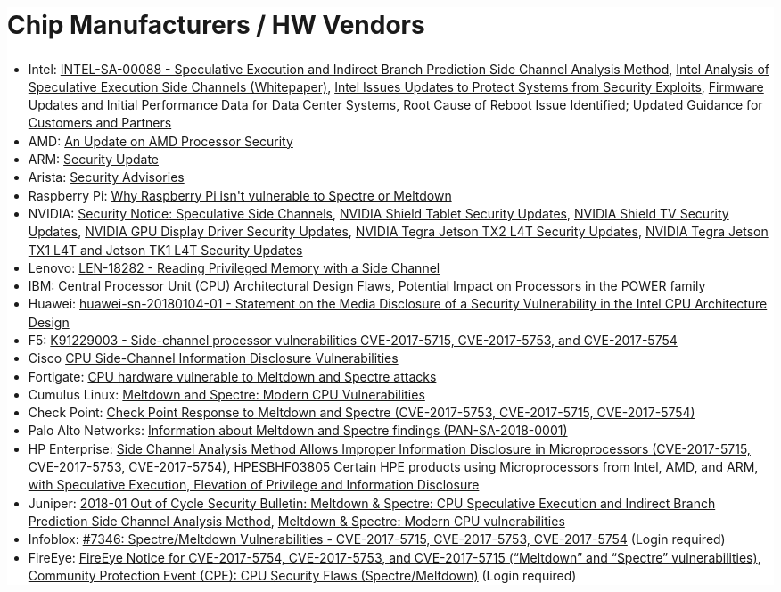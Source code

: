 Chip Manufacturers / HW Vendors
==================
* Intel: [INTEL-SA-00088 - Speculative Execution and Indirect Branch Prediction Side Channel Analysis Method](https://security-center.intel.com/advisory.aspx?intelid=INTEL-SA-00088&languageid=en-fr), [Intel Analysis of Speculative
Execution Side Channels (Whitepaper)](https://newsroom.intel.com/wp-content/uploads/sites/11/2018/01/Intel-Analysis-of-Speculative-Execution-Side-Channels.pdf), [Intel Issues Updates to Protect Systems from Security Exploits](https://newsroom.intel.com/news-releases/intel-issues-updates-protect-systems-security-exploits/), [Firmware Updates and Initial Performance Data for Data Center Systems](https://newsroom.intel.com/news/firmware-updates-and-initial-performance-data-for-data-center-systems/), [Root Cause of Reboot Issue Identified; Updated Guidance for Customers and Partners](https://newsroom.intel.com/news/root-cause-of-reboot-issue-identified-updated-guidance-for-customers-and-partners/)
* AMD: [An Update on AMD Processor Security](https://www.amd.com/en/corporate/speculative-execution)
* ARM: [Security Update](https://developer.arm.com/support/security-update)
* Arista: [Security Advisories](https://www.arista.com/en/support/advisories-notices/security-advisories/4025-security-advisory-31)
* Raspberry Pi: [Why Raspberry Pi isn't vulnerable to Spectre or Meltdown](https://www.raspberrypi.org/blog/why-raspberry-pi-isnt-vulnerable-to-spectre-or-meltdown/)
* NVIDIA: [Security Notice: Speculative Side Channels](https://nvidia.custhelp.com/app/answers/detail/a_id/4609), [NVIDIA Shield Tablet Security Updates](https://nvidia.custhelp.com/app/answers/detail/a_id/4614), [NVIDIA Shield TV Security Updates](https://nvidia.custhelp.com/app/answers/detail/a_id/4613), [NVIDIA GPU Display Driver Security Updates](https://nvidia.custhelp.com/app/answers/detail/a_id/4611), [NVIDIA Tegra Jetson TX2 L4T Security Updates](https://nvidia.custhelp.com/app/answers/detail/a_id/4617), [NVIDIA Tegra Jetson TX1 L4T and Jetson TK1 L4T Security Updates](https://nvidia.custhelp.com/app/answers/detail/a_id/4616)
* Lenovo: [LEN-18282 - Reading Privileged Memory with a Side Channel](https://support.lenovo.com/it/en/solutions/len-18282)
* IBM: [Central Processor Unit (CPU) Architectural Design Flaws](https://exchange.xforce.ibmcloud.com/collection/Central-Processor-Unit-CPU-Architectural-Design-Flaws-c422fb7c4f08a679812cf1190db15441), [Potential Impact on Processors in the POWER family](https://www.ibm.com/blogs/psirt/potential-impact-processors-power-family/)
* Huawei: [huawei-sn-20180104-01 - Statement on the Media Disclosure of a Security Vulnerability in the Intel CPU Architecture Design](http://www.huawei.com/en/psirt/security-notices/huawei-sn-20180104-01-intel-en)
* F5: [K91229003 - Side-channel processor vulnerabilities CVE-2017-5715, CVE-2017-5753, and CVE-2017-5754](https://support.f5.com/csp/article/K91229003)
* Cisco [CPU Side-Channel Information Disclosure Vulnerabilities](https://tools.cisco.com/security/center/content/CiscoSecurityAdvisory/cisco-sa-20180104-cpusidechannel)
* Fortigate: [CPU hardware vulnerable to Meltdown and Spectre attacks](https://fortiguard.com/psirt/FG-IR-18-002)
* Cumulus Linux: [Meltdown and Spectre: Modern CPU Vulnerabilities](https://support.cumulusnetworks.com/hc/en-us/articles/115015951667-Meltdown-and-Spectre-Modern-CPU-Vulnerabilities)
* Check Point: [Check Point Response to Meltdown and Spectre (CVE-2017-5753, CVE-2017-5715, CVE-2017-5754)](https://supportcenter.checkpoint.com/supportcenter/portal?eventSubmit_doGoviewsolutiondetails=&solutionid=sk122205)
* Palo Alto Networks: [Information about Meltdown and Spectre findings (PAN-SA-2018-0001)](https://securityadvisories.paloaltonetworks.com/)
* HP Enterprise: [Side Channel Analysis Method Allows Improper Information Disclosure in Microprocessors (CVE-2017-5715, CVE-2017-5753, CVE-2017-5754)](https://support.hpe.com/hpsc/doc/public/display?docId=emr_na-a00039267en_us), [HPESBHF03805 Certain HPE products using Microprocessors from Intel, AMD, and ARM, with Speculative Execution, Elevation of Privilege and Information Disclosure](https://support.hpe.com/hpsc/doc/public/display?docId=emr_na-hpesbhf03805en_us)
* Juniper: [2018-01 Out of Cycle Security Bulletin: Meltdown & Spectre: CPU Speculative Execution and Indirect Branch Prediction Side Channel Analysis Method](https://kb.juniper.net/InfoCenter/index?page=content&id=JSA10842&actp=RSS), [Meltdown & Spectre: Modern CPU vulnerabilities](https://forums.juniper.net/t5/Security-Now/Meltdown-amp-Spectre-Modern-CPU-vulnerabilities/ba-p/317254)
* Infoblox: [#7346: Spectre/Meltdown Vulnerabilities - CVE-2017-5715, CVE-2017-5753, CVE-2017-5754](https://support.infoblox.com/app/answers/detail/a_id/7346) (Login required)
* FireEye: [FireEye Notice for CVE-2017-5754, CVE-2017-5753, and CVE-2017-5715 (“Meltdown” and “Spectre” vulnerabilities)](https://www.fireeye.com/blog/products-and-services/2018/01/fireeye-notice-for-meltdown-and-spectre-vulnerabilities.html), [Community Protection Event (CPE): CPU Security Flaws (Spectre/Meltdown)](https://community.fireeye.com/thread/2727) (Login required)